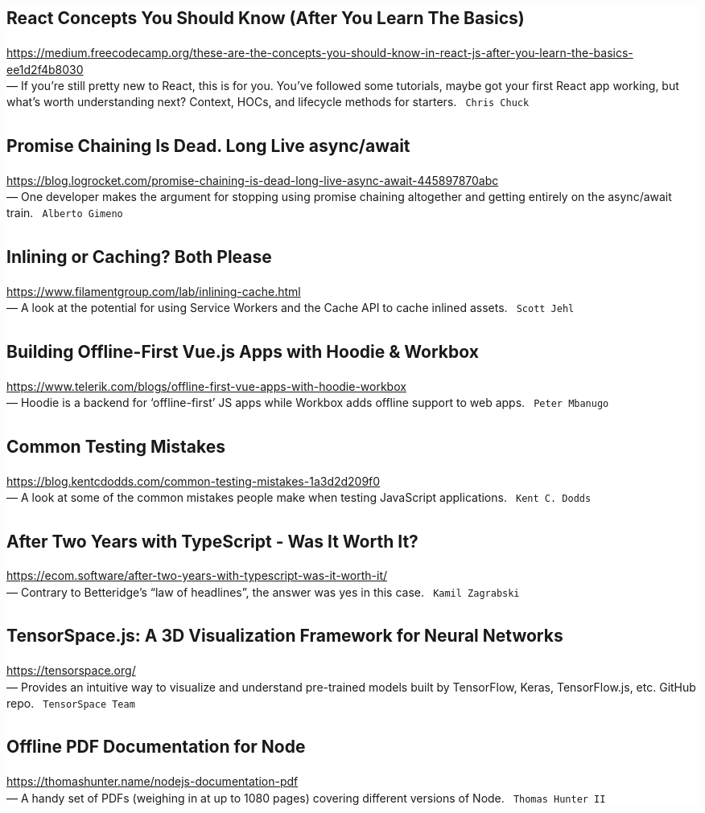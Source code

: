 
## React Concepts You Should Know (After You Learn The Basics)  
https://medium.freecodecamp.org/these-are-the-concepts-you-should-know-in-react-js-after-you-learn-the-basics-ee1d2f4b8030  
— If you’re still pretty new to React, this is for you. You’ve followed some tutorials, maybe got your first React app working, but what’s worth understanding next? Context, HOCs, and lifecycle methods for starters. ` Chris Chuck`
  

## Promise Chaining Is Dead. Long Live async/await  
https://blog.logrocket.com/promise-chaining-is-dead-long-live-async-await-445897870abc  
— One developer makes the argument for stopping using promise chaining altogether and getting entirely on the async/await train. ` Alberto Gimeno`
  

## Inlining or Caching? Both Please  
https://www.filamentgroup.com/lab/inlining-cache.html  
— A look at the potential for using Service Workers and the Cache API to cache inlined assets. ` Scott Jehl`
  

## Building Offline-First Vue.js Apps with Hoodie & Workbox  
https://www.telerik.com/blogs/offline-first-vue-apps-with-hoodie-workbox  
— Hoodie is a backend for ‘offline-first’ JS apps while Workbox adds offline support to web apps. ` Peter Mbanugo`
  

## Common Testing Mistakes  
https://blog.kentcdodds.com/common-testing-mistakes-1a3d2d209f0  
— A look at some of the common mistakes people make when testing JavaScript applications. ` Kent C. Dodds`
  

## After Two Years with TypeScript - Was It Worth It?  
https://ecom.software/after-two-years-with-typescript-was-it-worth-it/  
— Contrary to Betteridge’s “law of headlines”, the answer was yes in this case. ` Kamil Zagrabski`
  

## TensorSpace.js: A 3D Visualization Framework for Neural Networks  
https://tensorspace.org/  
— Provides an intuitive way to visualize and understand pre-trained models built by TensorFlow, Keras, TensorFlow.js, etc. GitHub repo. ` TensorSpace Team`
  

## Offline PDF Documentation for Node  
https://thomashunter.name/nodejs-documentation-pdf  
— A handy set of PDFs (weighing in at up to 1080 pages) covering different versions of Node. ` Thomas Hunter II`
  